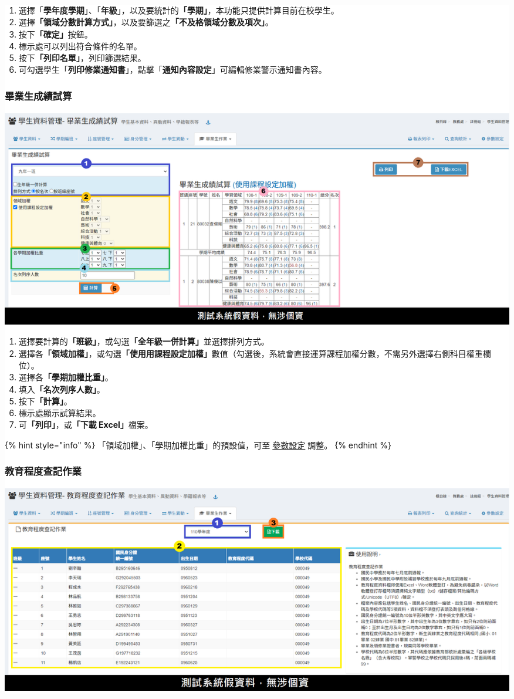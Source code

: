 1. 選擇「**學年度學期**」、「**年級**」，以及要統計&#x7684;**「學期」**，本功能只提供計算目前在校學生。
2. 選&#x64C7;**「領域分數計算方式」**，以及要篩選&#x4E4B;**「不及格領域分數及項次」**。
3. 按&#x4E0B;**「確定」**&#x6309;鈕。
4. 標示處可以列出符合條件的名單。
5. 按&#x4E0B;**「列印名單」**，列印篩選結果。
6. 可勾選學生「**列印修業通知書**」，點擊「**通知內容設定**」可編輯修業警示通知書內容。

### 畢業生成績試算

![](../.gitbook/assets/grade-score-cal.png)

1. 選擇要計算&#x7684;**「班級」**，或勾&#x9078;**「全年級一併計算」**&#x4E26;選擇排列方式。
2. 選擇&#x5404;**「領域加權」**，或勾&#x9078;**「使用用課程設定加權」**&#x6578;值（勾選後，系統會直接運算課程加權分數，不需另外選擇右側科目權重欄位）。
3. 選擇&#x5404;**「學期加權比重」**。
4. 填&#x5165;**「名次列序人數」**。
5. 按&#x4E0B;**「計算」**。
6. 標示處顯示試算結果。
7. &#x53EF;**「列印」**，&#x6216;**「下載 Excel」**&#x6A94;案。

{% hint style="info" %}
「領域加權」、「學期加權比重」的預設值，可至 [參數設定](sheng-liao-guan-li.md#can-shu-she-ding) 調整。
{% endhint %}

### 教育程度查記作業

![](../.gitbook/assets/education-report.png)
